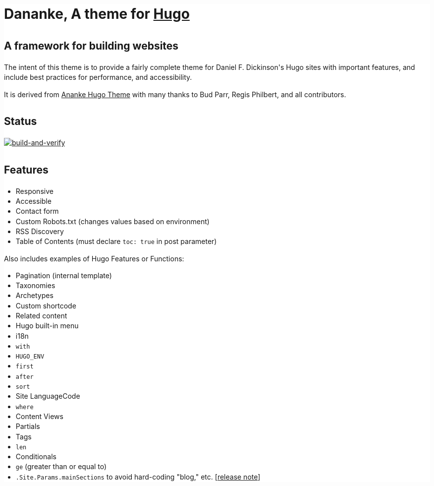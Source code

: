 # Dananke, A theme for [Hugo](http://gohugo.io/)

## A framework for building websites

The intent of this theme is to provide a fairly complete theme for Daniel F. Dickinson's Hugo sites with important features, and include best practices for performance, and accessibility.

It is derived from [Ananke Hugo Theme](https://github.com/theNewDynamic/gohugo-theme-ananke) with many thanks to Bud Parr, Regis Philbert, and all contributors.

## Status

[![build-and-verify](https://github.com/danielfdickinson/dananke-theme-hugo-dfd/actions/workflows/build-and-verify.yml/badge.svg)](https://github.com/danielfdickinson/dananke-theme-hugo-dfd/actions/workflows/build-and-verify.yml)

## Features

- Responsive
- Accessible
- Contact form
- Custom Robots.txt (changes values based on environment)
- RSS Discovery
- Table of Contents (must declare `toc: true` in post parameter)

Also includes examples of Hugo Features or Functions:

- Pagination (internal template)
- Taxonomies
- Archetypes
- Custom shortcode
- Related content
- Hugo built-in menu
- i18n
- `with`
- `HUGO_ENV`
- `first`
- `after`
- `sort`
- Site LanguageCode
- `where`
- Content Views
- Partials
- Tags
- `len`
- Conditionals
- `ge` (greater than or equal to)
- `.Site.Params.mainSections` to avoid hard-coding "blog," etc. [[release note](https://github.com/spf13/hugo/blob/66ec6305f6cb450ddf9c489854146bac02f7dca1/docs/content/meta/release-notes.md#enhancements)]
